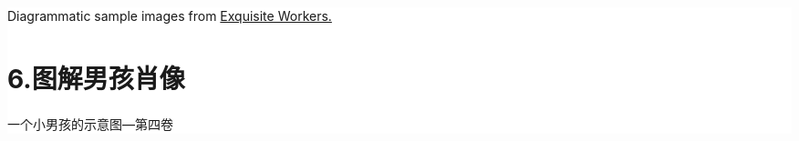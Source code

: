 
Diagrammatic sample images from [Exquisite Workers.](https://www.instagram.com/exquisiteworkers/?hl=en)

# 6.图解男孩肖像

一个小男孩的示意图—第四卷
